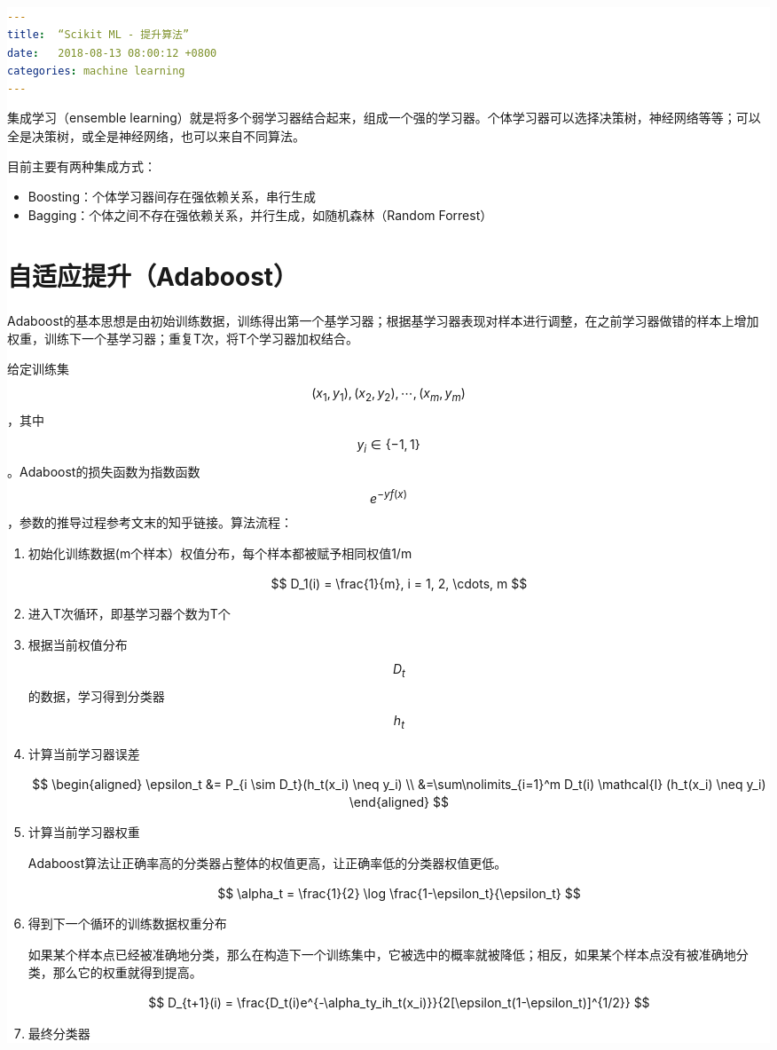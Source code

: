 ```yaml
---
title:  “Scikit ML - 提升算法”
date:   2018-08-13 08:00:12 +0800
categories: machine learning
---
```


集成学习（ensemble learning）就是将多个弱学习器结合起来，组成一个强的学习器。个体学习器可以选择决策树，神经网络等等；可以全是决策树，或全是神经网络，也可以来自不同算法。

目前主要有两种集成方式：
- Boosting：个体学习器间存在强依赖关系，串行生成
- Bagging：个体之间不存在强依赖关系，并行生成，如随机森林（Random Forrest）


# **自适应提升（Adaboost）**

Adaboost的基本思想是由初始训练数据，训练得出第一个基学习器；根据基学习器表现对样本进行调整，在之前学习器做错的样本上增加权重，训练下一个基学习器；重复T次，将T个学习器加权结合。

给定训练集$$ (x_1, y_1), (x_2, y_2), \cdots, (x_m, y_m) $$，其中 $$ y_i \in \{-1, 1\} $$。Adaboost的损失函数为指数函数
$$ e^{-yf(x)} $$，参数的推导过程参考文末的知乎链接。算法流程：

1. 初始化训练数据(m个样本）权值分布，每个样本都被赋予相同权值1/m

    $$
    D_1(i) = \frac{1}{m}, i = 1, 2, \cdots, m
    $$

2. 进入T次循环，即基学习器个数为T个

3. 根据当前权值分布$$ D_t $$的数据，学习得到分类器$$ h_t $$

4. 计算当前学习器误差

    $$
    \begin{aligned}
    \epsilon_t &= P_{i \sim D_t}(h_t(x_i) \neq y_i) \\
    &=\sum\nolimits_{i=1}^m D_t(i) \mathcal{I} (h_t(x_i) \neq y_i)
    \end{aligned}
    $$

5. 计算当前学习器权重

    Adaboost算法让正确率高的分类器占整体的权值更高，让正确率低的分类器权值更低。

    $$
    \alpha_t = \frac{1}{2} \log \frac{1-\epsilon_t}{\epsilon_t}
    $$

6. 得到下一个循环的训练数据权重分布

    如果某个样本点已经被准确地分类，那么在构造下一个训练集中，它被选中的概率就被降低；相反，如果某个样本点没有被准确地分类，那么它的权重就得到提高。

    $$
    D_{t+1}(i) = \frac{D_t(i)e^{-\alpha_ty_ih_t(x_i)}}{2[\epsilon_t(1-\epsilon_t)]^{1/2}}
    $$

7. 最终分类器
